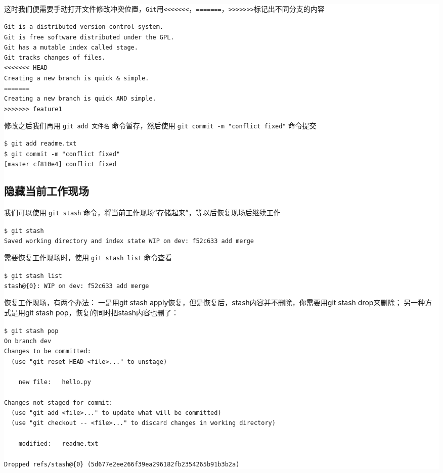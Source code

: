 这时我们便需要手动打开文件修改冲突位置，`Git`用`<<<<<<<`，`=======`，`>>>>>>>`标记出不同分支的内容

```git
Git is a distributed version control system.
Git is free software distributed under the GPL.
Git has a mutable index called stage.
Git tracks changes of files.
<<<<<<< HEAD
Creating a new branch is quick & simple.
=======
Creating a new branch is quick AND simple.
>>>>>>> feature1
```

修改之后我们再用 `git add 文件名` 命令暂存，然后使用 `git commit -m "conflict fixed"` 命令提交

```git
$ git add readme.txt
$ git commit -m "conflict fixed"
[master cf810e4] conflict fixed
```

## 隐藏当前工作现场

我们可以使用 `git stash` 命令，将当前工作现场“存储起来”，等以后恢复现场后继续工作

```git
$ git stash
Saved working directory and index state WIP on dev: f52c633 add merge
```

需要恢复工作现场时，使用 `git stash list` 命令查看

```git
$ git stash list
stash@{0}: WIP on dev: f52c633 add merge
```

恢复工作现场，有两个办法：
一是用git stash apply恢复，但是恢复后，stash内容并不删除，你需要用git stash drop来删除；
另一种方式是用git stash pop，恢复的同时把stash内容也删了：

```git
$ git stash pop
On branch dev
Changes to be committed:
  (use "git reset HEAD <file>..." to unstage)

    new file:   hello.py

Changes not staged for commit:
  (use "git add <file>..." to update what will be committed)
  (use "git checkout -- <file>..." to discard changes in working directory)

    modified:   readme.txt

Dropped refs/stash@{0} (5d677e2ee266f39ea296182fb2354265b91b3b2a)
```
